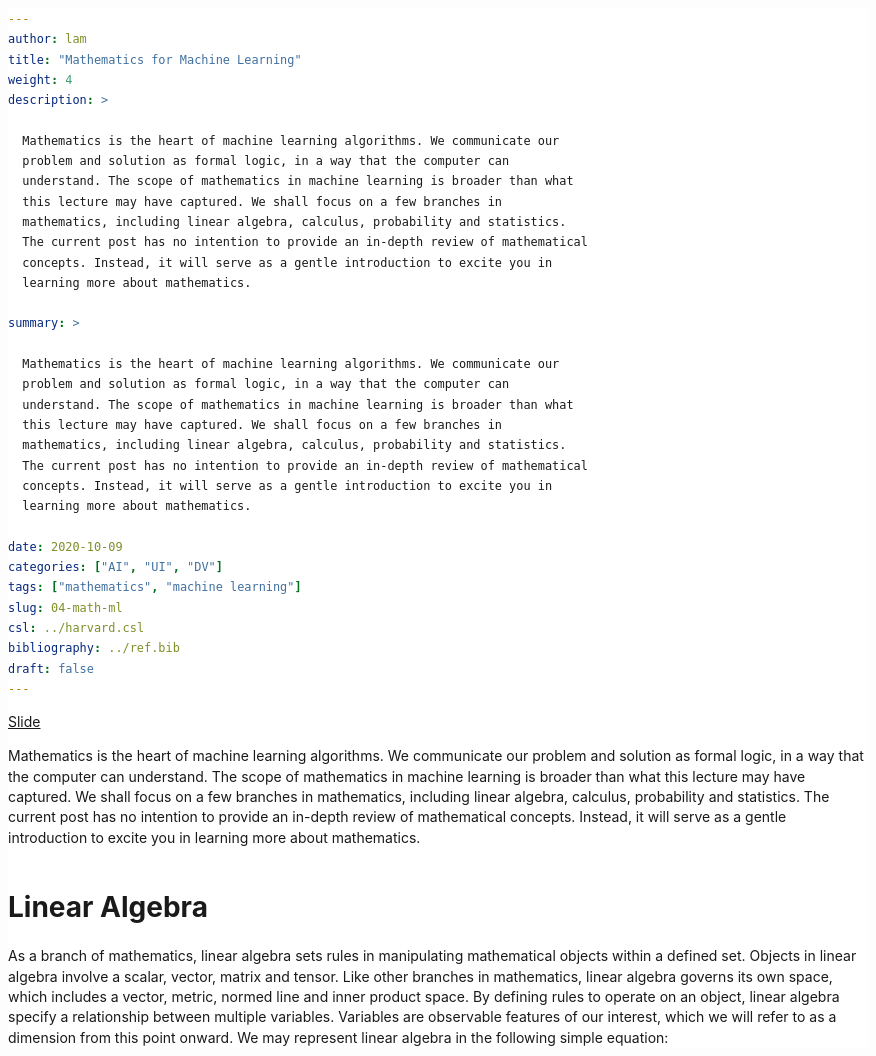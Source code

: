 ```yaml
---
author: lam
title: "Mathematics for Machine Learning"
weight: 4
description: >

  Mathematics is the heart of machine learning algorithms. We communicate our
  problem and solution as formal logic, in a way that the computer can
  understand. The scope of mathematics in machine learning is broader than what
  this lecture may have captured. We shall focus on a few branches in
  mathematics, including linear algebra, calculus, probability and statistics.
  The current post has no intention to provide an in-depth review of mathematical
  concepts. Instead, it will serve as a gentle introduction to excite you in
  learning more about mathematics.

summary: >

  Mathematics is the heart of machine learning algorithms. We communicate our
  problem and solution as formal logic, in a way that the computer can
  understand. The scope of mathematics in machine learning is broader than what
  this lecture may have captured. We shall focus on a few branches in
  mathematics, including linear algebra, calculus, probability and statistics.
  The current post has no intention to provide an in-depth review of mathematical
  concepts. Instead, it will serve as a gentle introduction to excite you in
  learning more about mathematics.

date: 2020-10-09
categories: ["AI", "UI", "DV"]
tags: ["mathematics", "machine learning"]
slug: 04-math-ml
csl: ../harvard.csl
bibliography: ../ref.bib
draft: false
---
```


[Slide](https://lamurian.rbind.io/note/aidv-fkui/04-math-ml/slide)

Mathematics is the heart of machine learning algorithms. We communicate our
problem and solution as formal logic, in a way that the computer can
understand. The scope of mathematics in machine learning is broader than what
this lecture may have captured. We shall focus on a few branches in
mathematics, including linear algebra, calculus, probability and statistics.
The current post has no intention to provide an in-depth review of mathematical
concepts. Instead, it will serve as a gentle introduction to excite you in
learning more about mathematics.

# Linear Algebra

As a branch of mathematics, linear algebra sets rules in manipulating
mathematical objects within a defined set. Objects in linear algebra involve a
scalar, vector, matrix and tensor. Like other branches in mathematics, linear
algebra governs its own space, which includes a vector, metric, normed line and
inner product space. By defining rules to operate on an object, linear algebra
specify a relationship between multiple variables. Variables are observable
features of our interest, which we will refer to as a dimension from this point
onward. We may represent linear algebra in the following simple equation:
